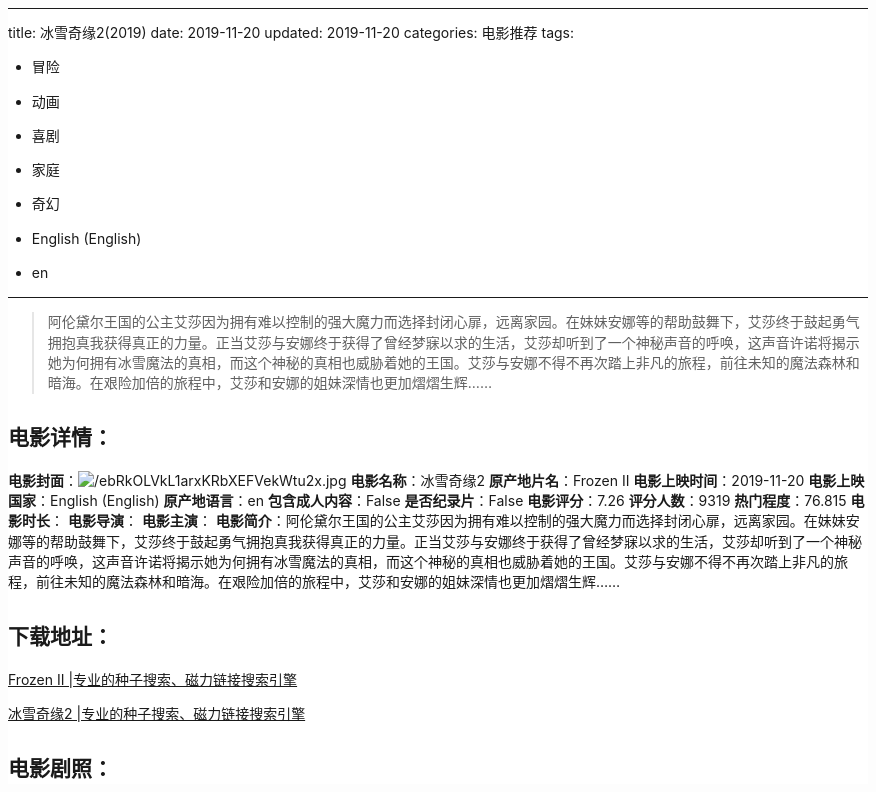 
---
title: 冰雪奇缘2(2019)
date: 2019-11-20
updated: 2019-11-20
categories: 电影推荐
tags:
- 冒险
- 动画
- 喜剧
- 家庭
- 奇幻

- English (English)
- en
---


> 阿伦黛尔王国的公主艾莎因为拥有难以控制的强大魔力而选择封闭心扉，远离家园。在妹妹安娜等的帮助鼓舞下，艾莎终于鼓起勇气拥抱真我获得真正的力量。正当艾莎与安娜终于获得了曾经梦寐以求的生活，艾莎却听到了一个神秘声音的呼唤，这声音许诺将揭示她为何拥有冰雪魔法的真相，而这个神秘的真相也威胁着她的王国。艾莎与安娜不得不再次踏上非凡的旅程，前往未知的魔法森林和暗海。在艰险加倍的旅程中，艾莎和安娜的姐妹深情也更加熠熠生辉……

## **电影详情**：

**电影封面**：<img src="https://image.tmdb.org/t/p/w200/ebRkOLVkL1arxKRbXEFVekWtu2x.jpg" alt="/ebRkOLVkL1arxKRbXEFVekWtu2x.jpg" title="/ebRkOLVkL1arxKRbXEFVekWtu2x.jpg">
**电影名称**：冰雪奇缘2
**原产地片名**：Frozen II
**电影上映时间**：2019-11-20
**电影上映国家**：English (English)
**原产地语言**：en
**包含成人内容**：False
**是否纪录片**：False
**电影评分**：7.26
**评分人数**：9319
**热门程度**：76.815
**电影时长**：
**电影导演**：
**电影主演**：
**电影简介**：阿伦黛尔王国的公主艾莎因为拥有难以控制的强大魔力而选择封闭心扉，远离家园。在妹妹安娜等的帮助鼓舞下，艾莎终于鼓起勇气拥抱真我获得真正的力量。正当艾莎与安娜终于获得了曾经梦寐以求的生活，艾莎却听到了一个神秘声音的呼唤，这声音许诺将揭示她为何拥有冰雪魔法的真相，而这个神秘的真相也威胁着她的王国。艾莎与安娜不得不再次踏上非凡的旅程，前往未知的魔法森林和暗海。在艰险加倍的旅程中，艾莎和安娜的姐妹深情也更加熠熠生辉……

## **下载地址**：
[Frozen II |专业的种子搜索、磁力链接搜索引擎](https://movie.amd794.com:2083/?search=Frozen%20II&ordering=&mode=match_phrase&page_size=10&page=1)

[冰雪奇缘2 |专业的种子搜索、磁力链接搜索引擎](https://movie.amd794.com:2083/?search=%E5%86%B0%E9%9B%AA%E5%A5%87%E7%BC%982&ordering=&mode=match_phrase&page_size=10&page=1)
 

## **电影剧照**：
